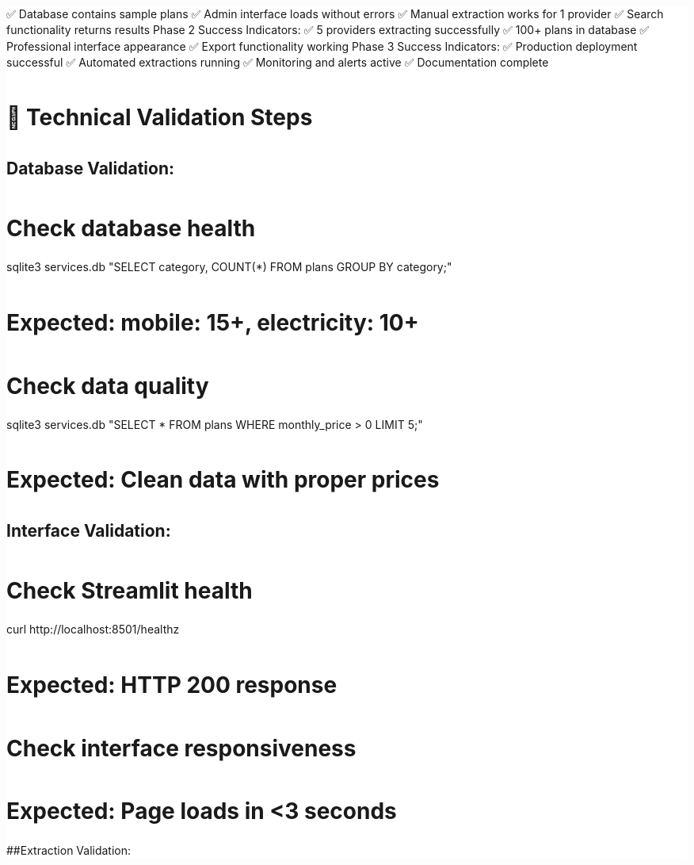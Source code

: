 ✅ Database contains sample plans
✅ Admin interface loads without errors
✅ Manual extraction works for 1 provider
✅ Search functionality returns results
Phase 2 Success Indicators:
✅ 5 providers extracting successfully
✅ 100+ plans in database
✅ Professional interface appearance
✅ Export functionality working
Phase 3 Success Indicators:
✅ Production deployment successful
✅ Automated extractions running
✅ Monitoring and alerts active
✅ Documentation complete


# 🔧 Technical Validation Steps
## Database Validation:

# Check database health
sqlite3 services.db "SELECT category, COUNT(*) FROM plans GROUP BY category;"
# Expected: mobile: 15+, electricity: 10+

# Check data quality
sqlite3 services.db "SELECT * FROM plans WHERE monthly_price > 0 LIMIT 5;"
# Expected: Clean data with proper prices

## Interface Validation:

# Check Streamlit health
curl http://localhost:8501/healthz
# Expected: HTTP 200 response

# Check interface responsiveness
# Expected: Page loads in <3 seconds

##Extraction Validation:
